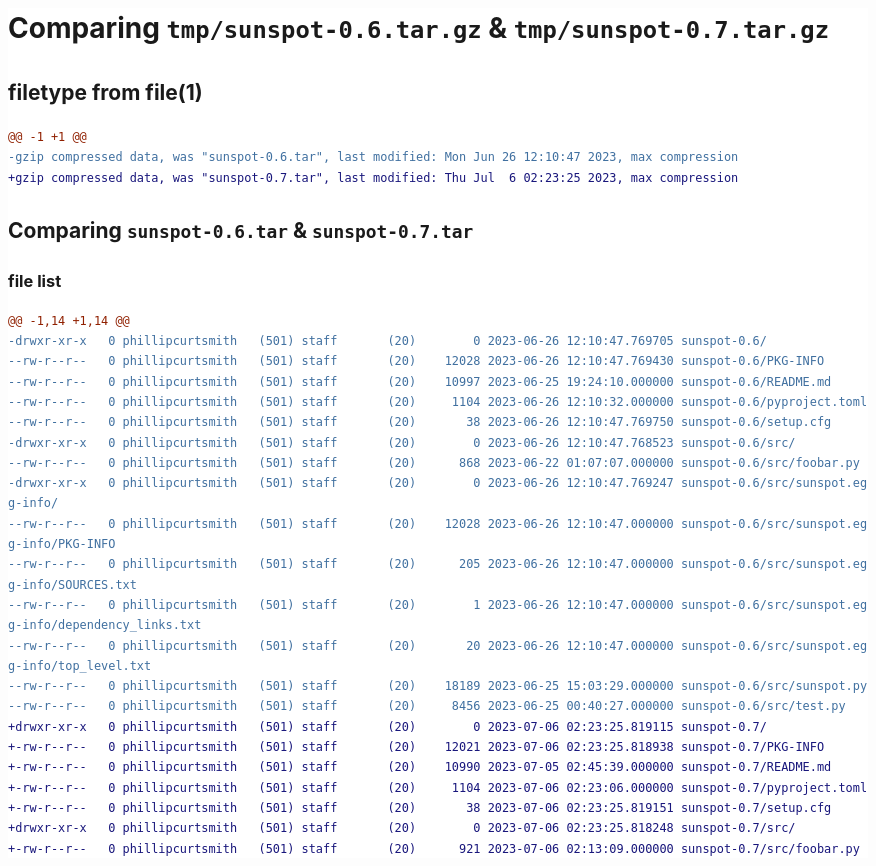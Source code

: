 # Comparing `tmp/sunspot-0.6.tar.gz` & `tmp/sunspot-0.7.tar.gz`

## filetype from file(1)

```diff
@@ -1 +1 @@
-gzip compressed data, was "sunspot-0.6.tar", last modified: Mon Jun 26 12:10:47 2023, max compression
+gzip compressed data, was "sunspot-0.7.tar", last modified: Thu Jul  6 02:23:25 2023, max compression
```

## Comparing `sunspot-0.6.tar` & `sunspot-0.7.tar`

### file list

```diff
@@ -1,14 +1,14 @@
-drwxr-xr-x   0 phillipcurtsmith   (501) staff       (20)        0 2023-06-26 12:10:47.769705 sunspot-0.6/
--rw-r--r--   0 phillipcurtsmith   (501) staff       (20)    12028 2023-06-26 12:10:47.769430 sunspot-0.6/PKG-INFO
--rw-r--r--   0 phillipcurtsmith   (501) staff       (20)    10997 2023-06-25 19:24:10.000000 sunspot-0.6/README.md
--rw-r--r--   0 phillipcurtsmith   (501) staff       (20)     1104 2023-06-26 12:10:32.000000 sunspot-0.6/pyproject.toml
--rw-r--r--   0 phillipcurtsmith   (501) staff       (20)       38 2023-06-26 12:10:47.769750 sunspot-0.6/setup.cfg
-drwxr-xr-x   0 phillipcurtsmith   (501) staff       (20)        0 2023-06-26 12:10:47.768523 sunspot-0.6/src/
--rw-r--r--   0 phillipcurtsmith   (501) staff       (20)      868 2023-06-22 01:07:07.000000 sunspot-0.6/src/foobar.py
-drwxr-xr-x   0 phillipcurtsmith   (501) staff       (20)        0 2023-06-26 12:10:47.769247 sunspot-0.6/src/sunspot.egg-info/
--rw-r--r--   0 phillipcurtsmith   (501) staff       (20)    12028 2023-06-26 12:10:47.000000 sunspot-0.6/src/sunspot.egg-info/PKG-INFO
--rw-r--r--   0 phillipcurtsmith   (501) staff       (20)      205 2023-06-26 12:10:47.000000 sunspot-0.6/src/sunspot.egg-info/SOURCES.txt
--rw-r--r--   0 phillipcurtsmith   (501) staff       (20)        1 2023-06-26 12:10:47.000000 sunspot-0.6/src/sunspot.egg-info/dependency_links.txt
--rw-r--r--   0 phillipcurtsmith   (501) staff       (20)       20 2023-06-26 12:10:47.000000 sunspot-0.6/src/sunspot.egg-info/top_level.txt
--rw-r--r--   0 phillipcurtsmith   (501) staff       (20)    18189 2023-06-25 15:03:29.000000 sunspot-0.6/src/sunspot.py
--rw-r--r--   0 phillipcurtsmith   (501) staff       (20)     8456 2023-06-25 00:40:27.000000 sunspot-0.6/src/test.py
+drwxr-xr-x   0 phillipcurtsmith   (501) staff       (20)        0 2023-07-06 02:23:25.819115 sunspot-0.7/
+-rw-r--r--   0 phillipcurtsmith   (501) staff       (20)    12021 2023-07-06 02:23:25.818938 sunspot-0.7/PKG-INFO
+-rw-r--r--   0 phillipcurtsmith   (501) staff       (20)    10990 2023-07-05 02:45:39.000000 sunspot-0.7/README.md
+-rw-r--r--   0 phillipcurtsmith   (501) staff       (20)     1104 2023-07-06 02:23:06.000000 sunspot-0.7/pyproject.toml
+-rw-r--r--   0 phillipcurtsmith   (501) staff       (20)       38 2023-07-06 02:23:25.819151 sunspot-0.7/setup.cfg
+drwxr-xr-x   0 phillipcurtsmith   (501) staff       (20)        0 2023-07-06 02:23:25.818248 sunspot-0.7/src/
+-rw-r--r--   0 phillipcurtsmith   (501) staff       (20)      921 2023-07-06 02:13:09.000000 sunspot-0.7/src/foobar.py
```
